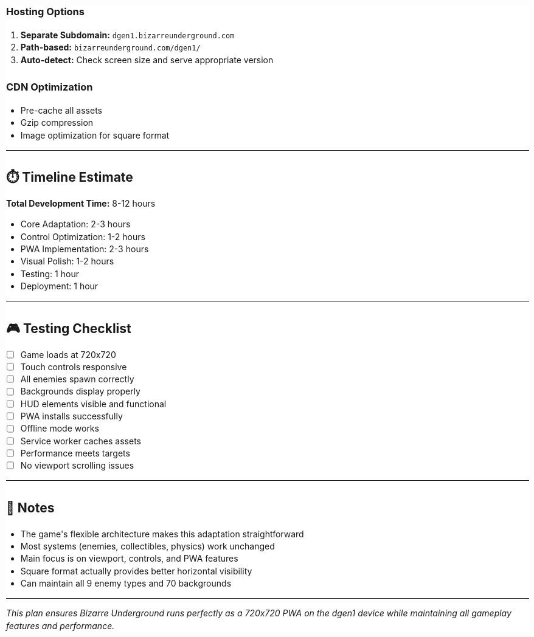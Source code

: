### Hosting Options
1. **Separate Subdomain:** `dgen1.bizarreunderground.com`
2. **Path-based:** `bizarreunderground.com/dgen1/`
3. **Auto-detect:** Check screen size and serve appropriate version

### CDN Optimization
- Pre-cache all assets
- Gzip compression
- Image optimization for square format

---

## ⏱️ Timeline Estimate

**Total Development Time:** 8-12 hours

- Core Adaptation: 2-3 hours
- Control Optimization: 1-2 hours  
- PWA Implementation: 2-3 hours
- Visual Polish: 1-2 hours
- Testing: 1 hour
- Deployment: 1 hour

---

## 🎮 Testing Checklist

- [ ] Game loads at 720x720
- [ ] Touch controls responsive
- [ ] All enemies spawn correctly
- [ ] Backgrounds display properly
- [ ] HUD elements visible and functional
- [ ] PWA installs successfully
- [ ] Offline mode works
- [ ] Service worker caches assets
- [ ] Performance meets targets
- [ ] No viewport scrolling issues

---

## 📌 Notes

- The game's flexible architecture makes this adaptation straightforward
- Most systems (enemies, collectibles, physics) work unchanged
- Main focus is on viewport, controls, and PWA features
- Square format actually provides better horizontal visibility
- Can maintain all 9 enemy types and 70 backgrounds

---

*This plan ensures Bizarre Underground runs perfectly as a 720x720 PWA on the dgen1 device while maintaining all gameplay features and performance.*